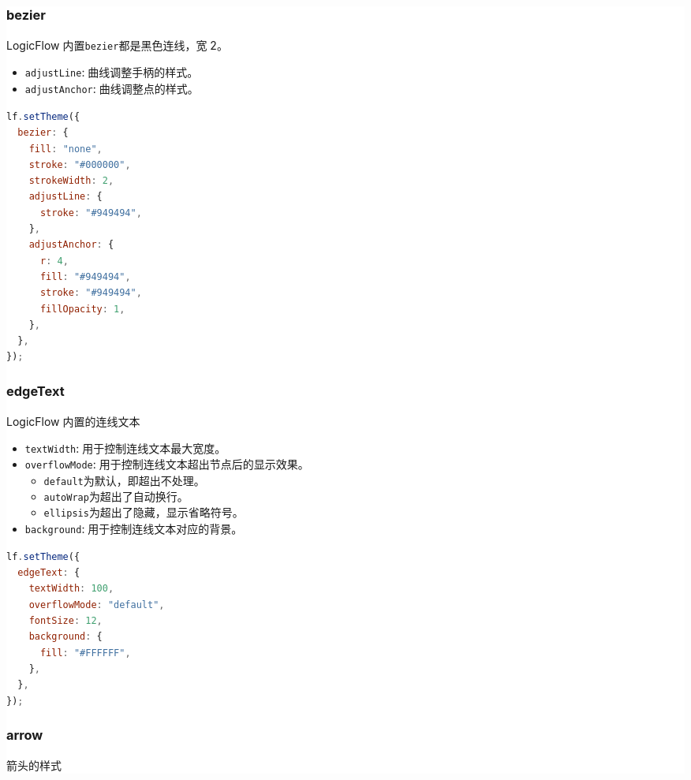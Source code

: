 ### bezier

LogicFlow 内置`bezier`都是黑色连线，宽 2。

- `adjustLine`: 曲线调整手柄的样式。
- `adjustAnchor`: 曲线调整点的样式。

```jsx | pure
lf.setTheme({
  bezier: {
    fill: "none",
    stroke: "#000000",
    strokeWidth: 2,
    adjustLine: {
      stroke: "#949494",
    },
    adjustAnchor: {
      r: 4,
      fill: "#949494",
      stroke: "#949494",
      fillOpacity: 1,
    },
  },
});
```

### edgeText

LogicFlow 内置的连线文本

- `textWidth`: 用于控制连线文本最大宽度。
- `overflowMode`: 用于控制连线文本超出节点后的显示效果。
  - `default`为默认，即超出不处理。
  - `autoWrap`为超出了自动换行。
  - `ellipsis`为超出了隐藏，显示省略符号。
- `background`: 用于控制连线文本对应的背景。

```jsx | pure
lf.setTheme({
  edgeText: {
    textWidth: 100,
    overflowMode: "default",
    fontSize: 12,
    background: {
      fill: "#FFFFFF",
    },
  },
});
```

### arrow

箭头的样式
